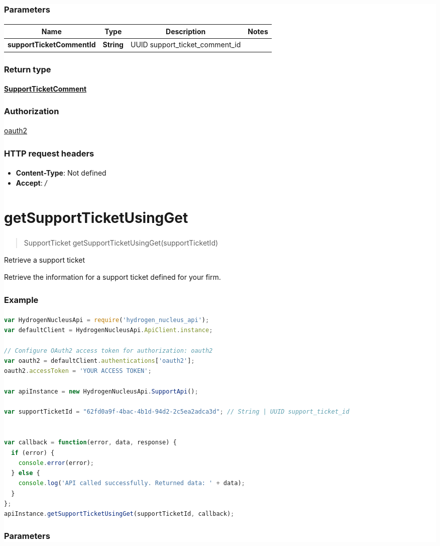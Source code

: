 ### Parameters

Name | Type | Description  | Notes
------------- | ------------- | ------------- | -------------
 **supportTicketCommentId** | **String**| UUID support_ticket_comment_id | 

### Return type

[**SupportTicketComment**](SupportTicketComment.md)

### Authorization

[oauth2](../README.md#oauth2)

### HTTP request headers

 - **Content-Type**: Not defined
 - **Accept**: */*

<a name="getSupportTicketUsingGet"></a>
# **getSupportTicketUsingGet**
> SupportTicket getSupportTicketUsingGet(supportTicketId)

Retrieve a support ticket

Retrieve the information for a support ticket defined for your firm.

### Example
```javascript
var HydrogenNucleusApi = require('hydrogen_nucleus_api');
var defaultClient = HydrogenNucleusApi.ApiClient.instance;

// Configure OAuth2 access token for authorization: oauth2
var oauth2 = defaultClient.authentications['oauth2'];
oauth2.accessToken = 'YOUR ACCESS TOKEN';

var apiInstance = new HydrogenNucleusApi.SupportApi();

var supportTicketId = "62fd0a9f-4bac-4b1d-94d2-2c5ea2adca3d"; // String | UUID support_ticket_id


var callback = function(error, data, response) {
  if (error) {
    console.error(error);
  } else {
    console.log('API called successfully. Returned data: ' + data);
  }
};
apiInstance.getSupportTicketUsingGet(supportTicketId, callback);
```

### Parameters
